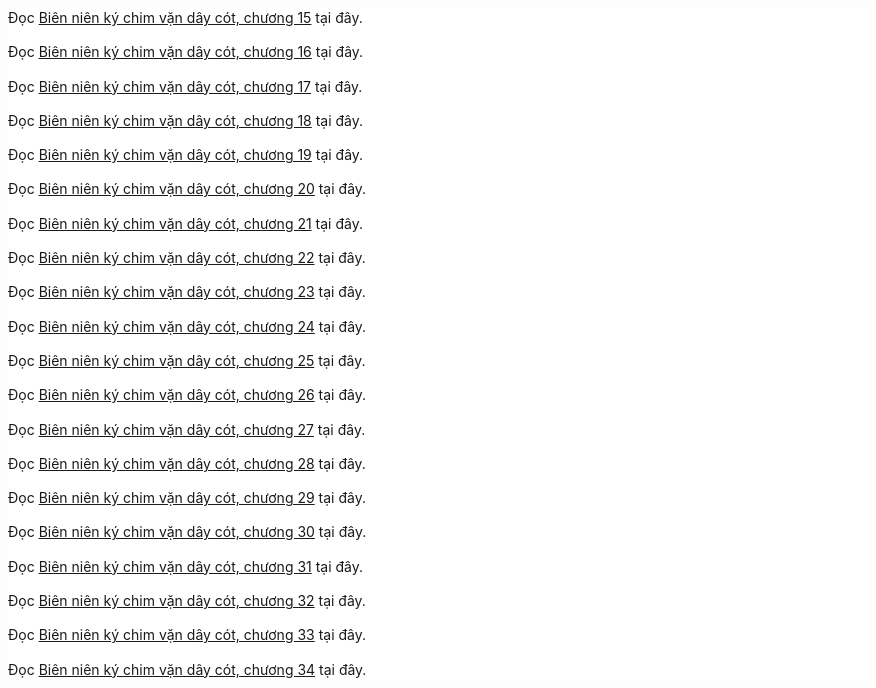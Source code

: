 Đọc [Biên niên ký chim vặn dây cót, chương 15](https://nhavantuonglai.com/article/bien-nien-ky-chim-van-day-cot-chuong-15) tại đây.

Đọc [Biên niên ký chim vặn dây cót, chương 16](https://nhavantuonglai.com/article/bien-nien-ky-chim-van-day-cot-chuong-16) tại đây.

Đọc [Biên niên ký chim vặn dây cót, chương 17](https://nhavantuonglai.com/article/bien-nien-ky-chim-van-day-cot-chuong-17) tại đây.

Đọc [Biên niên ký chim vặn dây cót, chương 18](https://nhavantuonglai.com/article/bien-nien-ky-chim-van-day-cot-chuong-18) tại đây.

Đọc [Biên niên ký chim vặn dây cót, chương 19](https://nhavantuonglai.com/article/bien-nien-ky-chim-van-day-cot-chuong-19) tại đây.

Đọc [Biên niên ký chim vặn dây cót, chương 20](https://nhavantuonglai.com/article/bien-nien-ky-chim-van-day-cot-chuong-20) tại đây.

Đọc [Biên niên ký chim vặn dây cót, chương 21](https://nhavantuonglai.com/article/bien-nien-ky-chim-van-day-cot-chuong-21) tại đây.

Đọc [Biên niên ký chim vặn dây cót, chương 22](https://nhavantuonglai.com/article/bien-nien-ky-chim-van-day-cot-chuong-22) tại đây.

Đọc [Biên niên ký chim vặn dây cót, chương 23](https://nhavantuonglai.com/article/bien-nien-ky-chim-van-day-cot-chuong-23) tại đây.

Đọc [Biên niên ký chim vặn dây cót, chương 24](https://nhavantuonglai.com/article/bien-nien-ky-chim-van-day-cot-chuong-24) tại đây.

Đọc [Biên niên ký chim vặn dây cót, chương 25](https://nhavantuonglai.com/article/bien-nien-ky-chim-van-day-cot-chuong-25) tại đây.

Đọc [Biên niên ký chim vặn dây cót, chương 26](https://nhavantuonglai.com/article/bien-nien-ky-chim-van-day-cot-chuong-26) tại đây.

Đọc [Biên niên ký chim vặn dây cót, chương 27](https://nhavantuonglai.com/article/bien-nien-ky-chim-van-day-cot-chuong-27) tại đây.

Đọc [Biên niên ký chim vặn dây cót, chương 28](https://nhavantuonglai.com/article/bien-nien-ky-chim-van-day-cot-chuong-28) tại đây.

Đọc [Biên niên ký chim vặn dây cót, chương 29](https://nhavantuonglai.com/article/bien-nien-ky-chim-van-day-cot-chuong-29) tại đây.

Đọc [Biên niên ký chim vặn dây cót, chương 30](https://nhavantuonglai.com/article/bien-nien-ky-chim-van-day-cot-chuong-30) tại đây.

Đọc [Biên niên ký chim vặn dây cót, chương 31](https://nhavantuonglai.com/article/bien-nien-ky-chim-van-day-cot-chuong-31) tại đây.

Đọc [Biên niên ký chim vặn dây cót, chương 32](https://nhavantuonglai.com/article/bien-nien-ky-chim-van-day-cot-chuong-32) tại đây.

Đọc [Biên niên ký chim vặn dây cót, chương 33](https://nhavantuonglai.com/article/bien-nien-ky-chim-van-day-cot-chuong-33) tại đây.

Đọc [Biên niên ký chim vặn dây cót, chương 34](https://nhavantuonglai.com/article/bien-nien-ky-chim-van-day-cot-chuong-34) tại đây.
